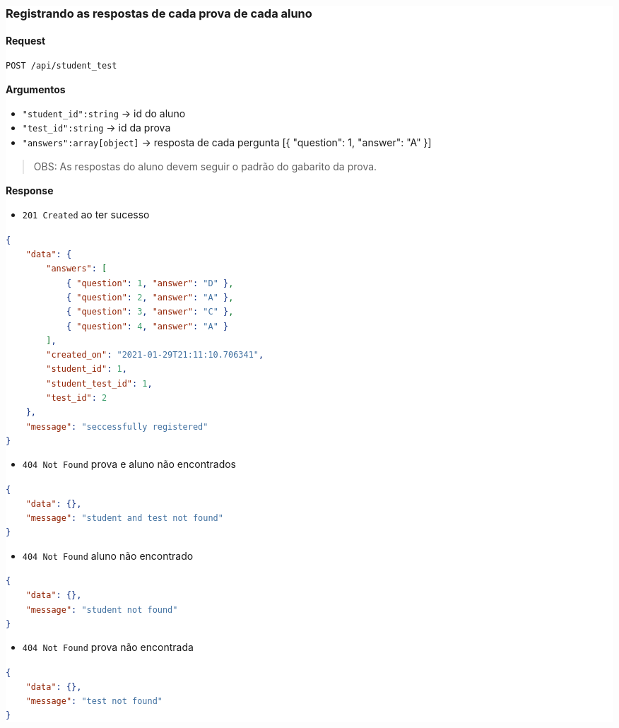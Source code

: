 ### Registrando as respostas de cada prova de cada aluno

**Request**

`POST /api/student_test`

**Argumentos**

- `"student_id":string` -> id do aluno
- `"test_id":string` -> id da prova 
- `"answers":array[object]` -> resposta de cada pergunta   [{ "question": 1, "answer": "A" }]

> OBS: As respostas do aluno devem seguir o padrão do gabarito da prova.

**Response**

- `201 Created` ao ter sucesso

```json
{
    "data": {
        "answers": [
            { "question": 1, "answer": "D" },
            { "question": 2, "answer": "A" },
            { "question": 3, "answer": "C" },
            { "question": 4, "answer": "A" }
        ],
        "created_on": "2021-01-29T21:11:10.706341",
        "student_id": 1,
        "student_test_id": 1,
        "test_id": 2
    },
    "message": "seccessfully registered"
}
```

- `404 Not Found` prova e aluno não encontrados

```json
{
    "data": {},
    "message": "student and test not found"
}
```

- `404 Not Found` aluno não encontrado

```json
{
    "data": {},
    "message": "student not found"
}
```

- `404 Not Found` prova não encontrada

```json
{
    "data": {},
    "message": "test not found"
}
```
